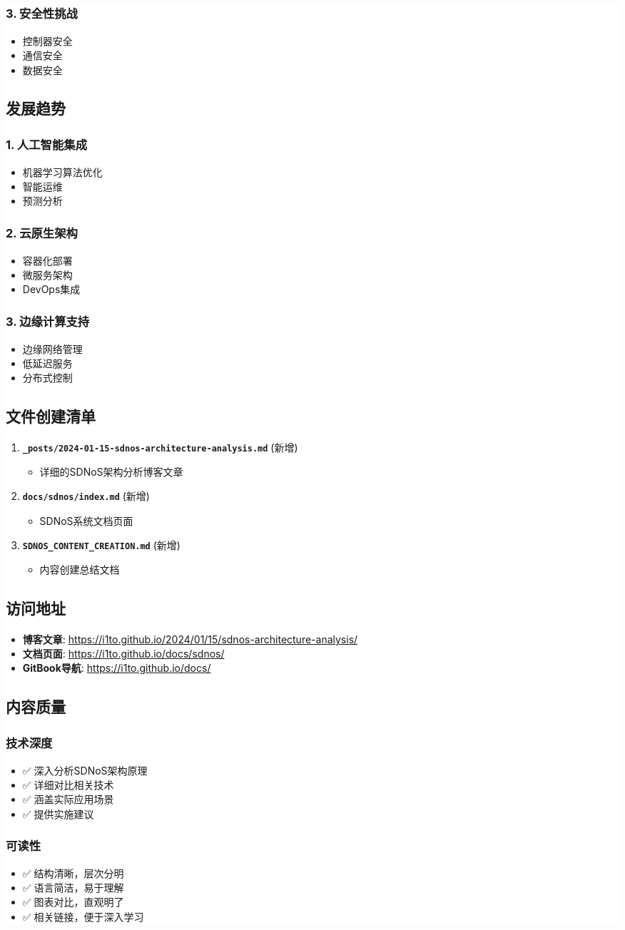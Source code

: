 ### 3. 安全性挑战
- 控制器安全
- 通信安全
- 数据安全

## 发展趋势

### 1. 人工智能集成
- 机器学习算法优化
- 智能运维
- 预测分析

### 2. 云原生架构
- 容器化部署
- 微服务架构
- DevOps集成

### 3. 边缘计算支持
- 边缘网络管理
- 低延迟服务
- 分布式控制

## 文件创建清单

1. **`_posts/2024-01-15-sdnos-architecture-analysis.md`** (新增)
   - 详细的SDNoS架构分析博客文章

2. **`docs/sdnos/index.md`** (新增)
   - SDNoS系统文档页面

3. **`SDNOS_CONTENT_CREATION.md`** (新增)
   - 内容创建总结文档

## 访问地址

- **博客文章**: https://i1to.github.io/2024/01/15/sdnos-architecture-analysis/
- **文档页面**: https://i1to.github.io/docs/sdnos/
- **GitBook导航**: https://i1to.github.io/docs/

## 内容质量

### 技术深度
- ✅ 深入分析SDNoS架构原理
- ✅ 详细对比相关技术
- ✅ 涵盖实际应用场景
- ✅ 提供实施建议

### 可读性
- ✅ 结构清晰，层次分明
- ✅ 语言简洁，易于理解
- ✅ 图表对比，直观明了
- ✅ 相关链接，便于深入学习
